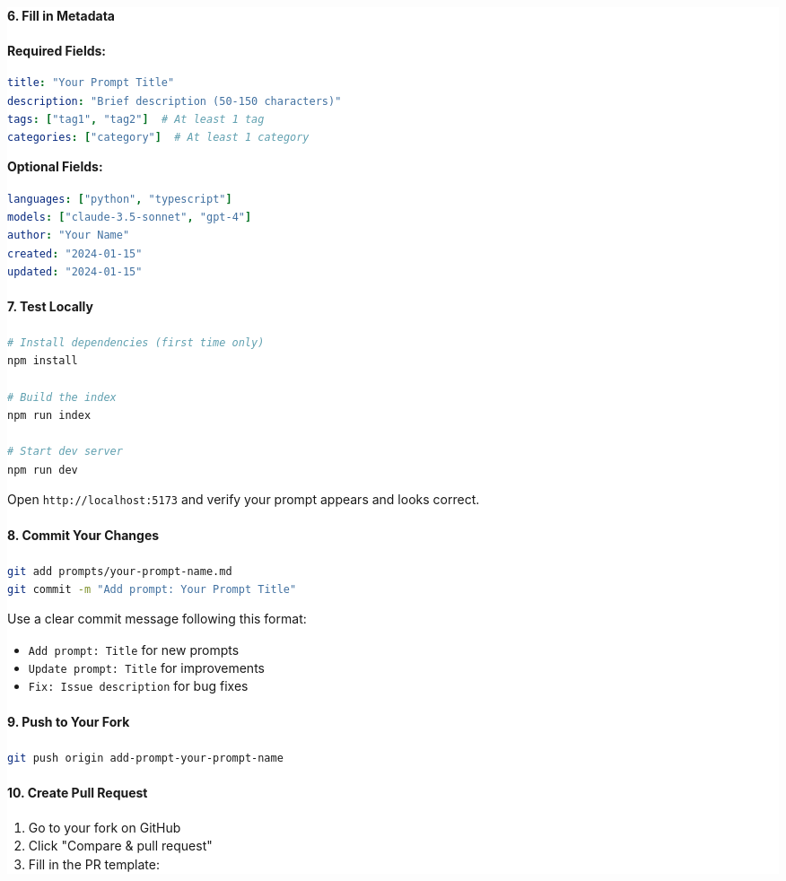 #### 6. Fill in Metadata

**Required Fields:**

```yaml
title: "Your Prompt Title"
description: "Brief description (50-150 characters)"
tags: ["tag1", "tag2"]  # At least 1 tag
categories: ["category"]  # At least 1 category
```

**Optional Fields:**

```yaml
languages: ["python", "typescript"]
models: ["claude-3.5-sonnet", "gpt-4"]
author: "Your Name"
created: "2024-01-15"
updated: "2024-01-15"
```

#### 7. Test Locally

```bash
# Install dependencies (first time only)
npm install

# Build the index
npm run index

# Start dev server
npm run dev
```

Open `http://localhost:5173` and verify your prompt appears and looks correct.

#### 8. Commit Your Changes

```bash
git add prompts/your-prompt-name.md
git commit -m "Add prompt: Your Prompt Title"
```

Use a clear commit message following this format:
- `Add prompt: Title` for new prompts
- `Update prompt: Title` for improvements
- `Fix: Issue description` for bug fixes

#### 9. Push to Your Fork

```bash
git push origin add-prompt-your-prompt-name
```

#### 10. Create Pull Request

1. Go to your fork on GitHub
2. Click "Compare & pull request"
3. Fill in the PR template:
